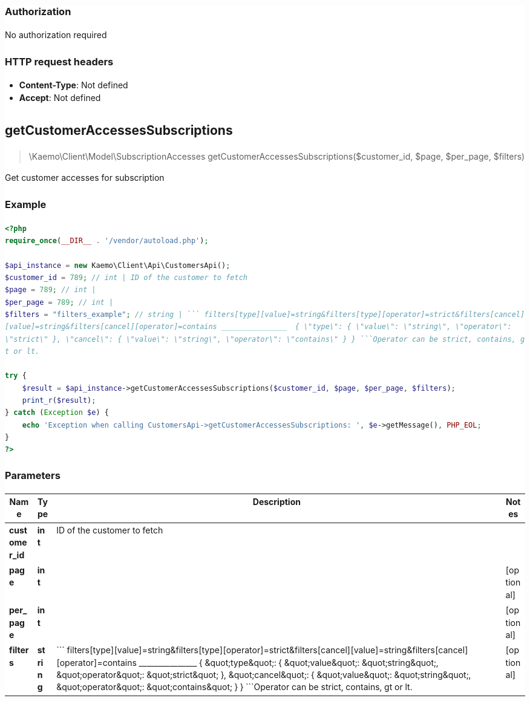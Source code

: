 ### Authorization

No authorization required

### HTTP request headers

 - **Content-Type**: Not defined
 - **Accept**: Not defined

## **getCustomerAccessesSubscriptions**
> \Kaemo\Client\Model\SubscriptionAccesses getCustomerAccessesSubscriptions($customer_id, $page, $per_page, $filters)



Get customer accesses for subscription

### Example
```php
<?php
require_once(__DIR__ . '/vendor/autoload.php');

$api_instance = new Kaemo\Client\Api\CustomersApi();
$customer_id = 789; // int | ID of the customer to fetch
$page = 789; // int | 
$per_page = 789; // int | 
$filters = "filters_example"; // string | ``` filters[type][value]=string&filters[type][operator]=strict&filters[cancel][value]=string&filters[cancel][operator]=contains _______________  { \"type\": { \"value\": \"string\", \"operator\": \"strict\" }, \"cancel\": { \"value\": \"string\", \"operator\": \"contains\" } } ```Operator can be strict, contains, gt or lt.

try {
    $result = $api_instance->getCustomerAccessesSubscriptions($customer_id, $page, $per_page, $filters);
    print_r($result);
} catch (Exception $e) {
    echo 'Exception when calling CustomersApi->getCustomerAccessesSubscriptions: ', $e->getMessage(), PHP_EOL;
}
?>
```

### Parameters

Name | Type | Description  | Notes
------------- | ------------- | ------------- | -------------
 **customer_id** | **int**| ID of the customer to fetch |
 **page** | **int**|  | [optional]
 **per_page** | **int**|  | [optional]
 **filters** | **string**| &#x60;&#x60;&#x60; filters[type][value]&#x3D;string&amp;filters[type][operator]&#x3D;strict&amp;filters[cancel][value]&#x3D;string&amp;filters[cancel][operator]&#x3D;contains _______________  { \&quot;type\&quot;: { \&quot;value\&quot;: \&quot;string\&quot;, \&quot;operator\&quot;: \&quot;strict\&quot; }, \&quot;cancel\&quot;: { \&quot;value\&quot;: \&quot;string\&quot;, \&quot;operator\&quot;: \&quot;contains\&quot; } } &#x60;&#x60;&#x60;Operator can be strict, contains, gt or lt. | [optional]
